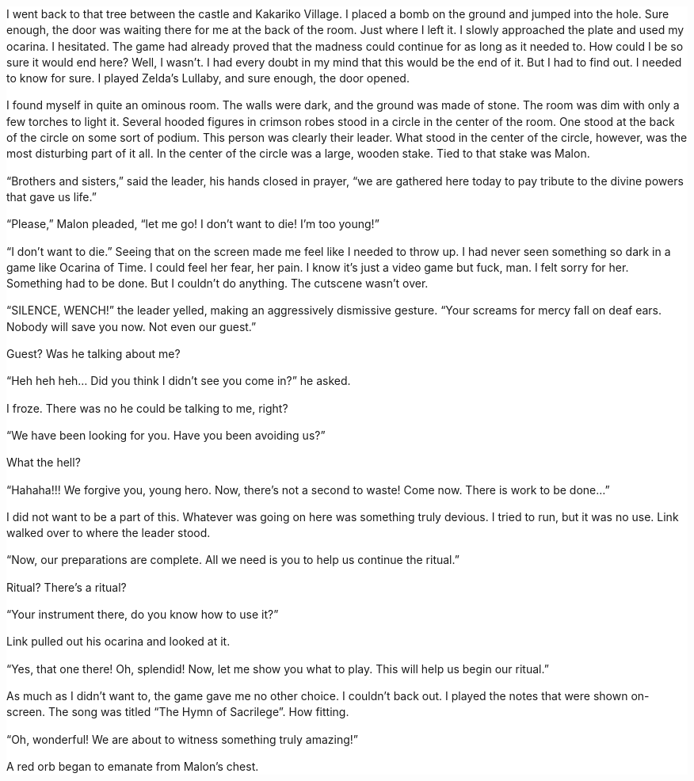 I went back to that tree between the castle and Kakariko Village. I placed a bomb on the ground and jumped into the hole. Sure enough, the door was waiting there for me at the back of the room. Just where I left it. I slowly approached the plate and used my ocarina. I hesitated. The game had already proved that the madness could continue for as long as it needed to. How could I be so sure it would end here? Well, I wasn’t. I had every doubt in my mind that this would be the end of it. But I had to find out. I needed to know for sure. I played Zelda’s Lullaby, and sure enough, the door opened.

I found myself in quite an ominous room. The walls were dark, and the ground was made of stone. The room was dim with only a few torches to light it. Several hooded figures in crimson robes stood in a circle in the center of the room. One stood at the back of the circle on some sort of podium. This person was clearly their leader. What stood in the center of the circle, however, was the most disturbing part of it all. In the center of the circle was a large, wooden stake. Tied to that stake was Malon.

“Brothers and sisters,” said the leader, his hands closed in prayer, “we are gathered here today to pay tribute to the divine powers that gave us life.”

“Please,” Malon pleaded, “let me go! I don’t want to die! I’m too young!”

“I don’t want to die.” Seeing that on the screen made me feel like I needed to throw up. I had never seen something so dark in a game like Ocarina of Time. I could feel her fear, her pain. I know it’s just a video game but fuck, man. I felt sorry for her. Something had to be done. But I couldn’t do anything. The cutscene wasn’t over.

“SILENCE, WENCH!” the leader yelled, making an aggressively dismissive gesture. “Your screams for mercy fall on deaf ears. Nobody will save you now. Not even our guest.”

Guest? Was he talking about me?

“Heh heh heh… Did you think I didn’t see you come in?” he asked.

I froze. There was no he could be talking to me, right?

“We have been looking for you. Have you been avoiding us?”

What the hell?

“Hahaha!!! We forgive you, young hero. Now, there’s not a second to waste! Come now. There is work to be done…”

I did not want to be a part of this. Whatever was going on here was something truly devious. I tried to run, but it was no use. Link walked over to where the leader stood.

“Now, our preparations are complete. All we need is you to help us continue the ritual.”

Ritual? There’s a ritual?

“Your instrument there, do you know how to use it?”

Link pulled out his ocarina and looked at it.

“Yes, that one there! Oh, splendid! Now, let me show you what to play. This will help us begin our ritual.”

As much as I didn’t want to, the game gave me no other choice. I couldn’t back out. I played the notes that were shown on-screen. The song was titled “The Hymn of Sacrilege”. How fitting.

“Oh, wonderful! We are about to witness something truly amazing!”

A red orb began to emanate from Malon’s chest.
